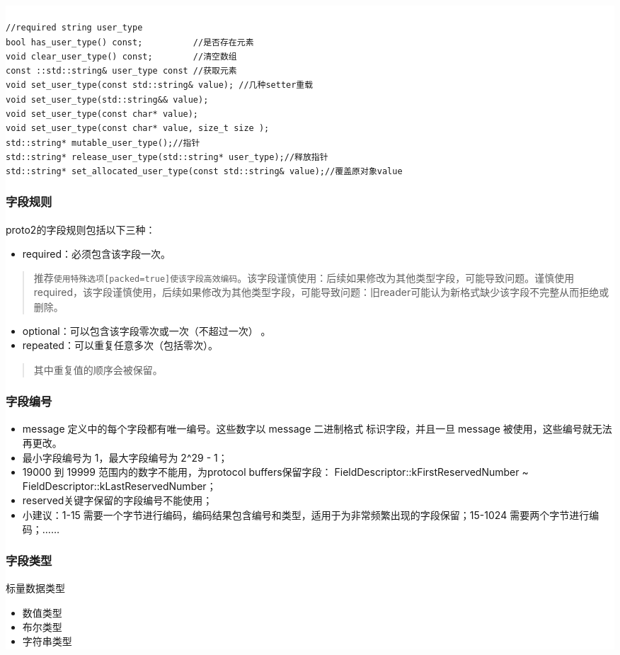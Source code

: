```

//required string user_type
bool has_user_type() const;          //是否存在元素
void clear_user_type() const;        //清空数组
const ::std::string& user_type const //获取元素
void set_user_type(const std::string& value); //几种setter重载
void set_user_type(std::string&& value);
void set_user_type(const char* value);
void set_user_type(const char* value, size_t size );
std::string* mutable_user_type();//指针
std::string* release_user_type(std::string* user_type);//释放指针
std::string* set_allocated_user_type(const std::string& value);//覆盖原对象value

```

### 字段规则
proto2的字段规则包括以下三种：
- required：必须包含该字段一次。
>推荐`使用特殊选项[packed=true]使该字段高效编码`。该字段谨慎使用：后续如果修改为其他类型字段，可能导致问题。谨慎使用required，该字段谨慎使用，后续如果修改为其他类型字段，可能导致问题：旧reader可能认为新格式缺少该字段不完整从而拒绝或删除。


- optional：可以包含该字段零次或一次（不超过一次） 。
- repeated：可以重复任意多次（包括零次）。
>其中重复值的顺序会被保留。


### 字段编号
- message 定义中的每个字段都有唯一编号。这些数字以 message 二进制格式 标识字段，并且一旦 message 被使用，这些编号就无法再更改。
- 最小字段编号为 1，最大字段编号为 2^29 - 1；
- 19000 到 19999 范围内的数字不能用，为protocol buffers保留字段： FieldDescriptor::kFirstReservedNumber ~ FieldDescriptor::kLastReservedNumber；
- reserved关键字保留的字段编号不能使用；
- 小建议：1-15 需要一个字节进行编码，编码结果包含编号和类型，适用于为非常频繁出现的字段保留；15-1024 需要两个字节进行编码；……

### 字段类型
标量数据类型
- 数值类型
- 布尔类型
- 字符串类型